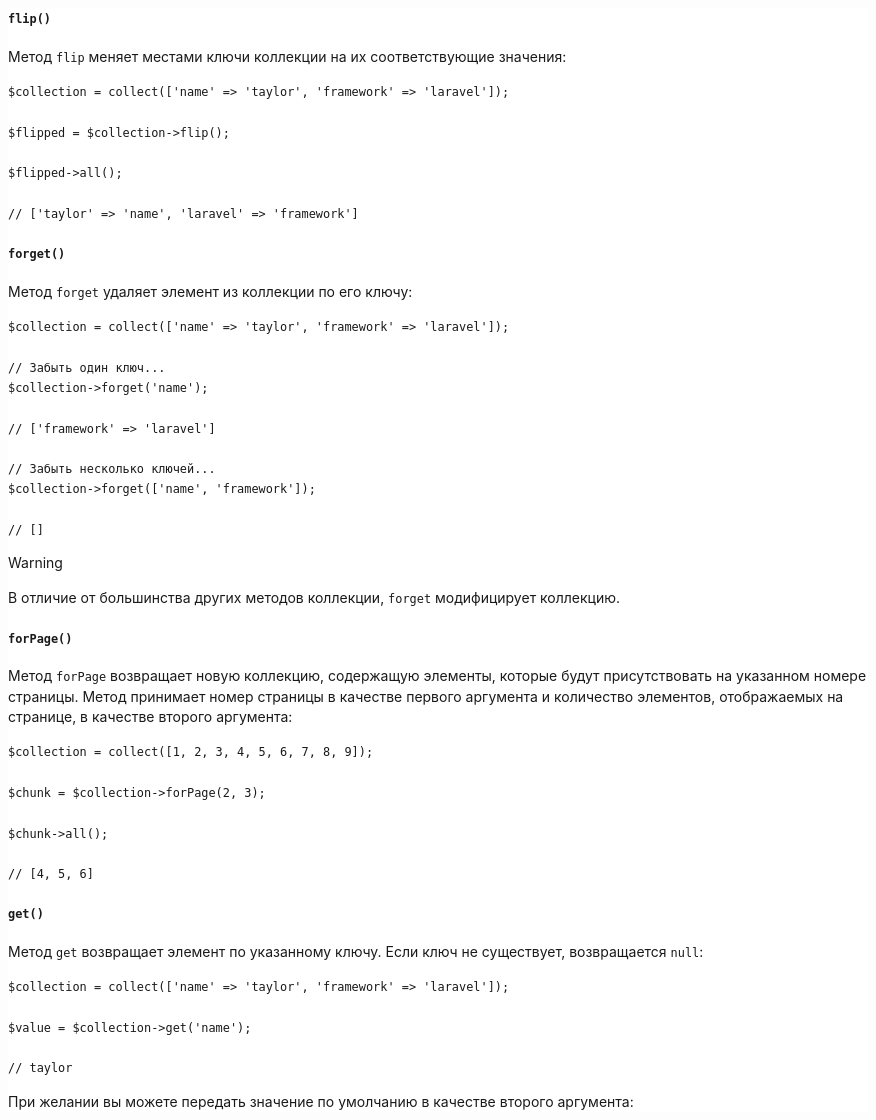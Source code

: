 <a name="method-flip"></a>
#### `flip()`

Метод `flip` меняет местами ключи коллекции на их соответствующие значения:

    $collection = collect(['name' => 'taylor', 'framework' => 'laravel']);

    $flipped = $collection->flip();

    $flipped->all();

    // ['taylor' => 'name', 'laravel' => 'framework']

<a name="method-forget"></a>
#### `forget()`

Метод `forget` удаляет элемент из коллекции по его ключу:

    $collection = collect(['name' => 'taylor', 'framework' => 'laravel']);

    // Забыть один ключ...
    $collection->forget('name');

    // ['framework' => 'laravel']

    // Забыть несколько ключей...
    $collection->forget(['name', 'framework']);

    // []

> [!WARNING]
> В отличие от большинства других методов коллекции, `forget` модифицирует коллекцию.

<a name="method-forpage"></a>
#### `forPage()`

Метод `forPage` возвращает новую коллекцию, содержащую элементы, которые будут присутствовать на указанном номере страницы. Метод принимает номер страницы в качестве первого аргумента и количество элементов, отображаемых на странице, в качестве второго аргумента:

    $collection = collect([1, 2, 3, 4, 5, 6, 7, 8, 9]);

    $chunk = $collection->forPage(2, 3);

    $chunk->all();

    // [4, 5, 6]

<a name="method-get"></a>
#### `get()`

Метод `get` возвращает элемент по указанному ключу. Если ключ не существует, возвращается `null`:

    $collection = collect(['name' => 'taylor', 'framework' => 'laravel']);

    $value = $collection->get('name');

    // taylor

При желании вы можете передать значение по умолчанию в качестве второго аргумента:
